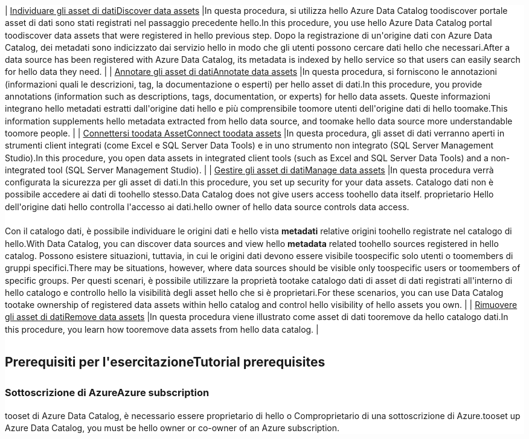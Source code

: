 | [<span data-ttu-id="0b13d-118">Individuare gli asset di dati</span><span class="sxs-lookup"><span data-stu-id="0b13d-118">Discover data assets</span></span>](#discover-data-assets) |<span data-ttu-id="0b13d-119">In questa procedura, si utilizza hello Azure Data Catalog toodiscover portale asset di dati sono stati registrati nel passaggio precedente hello.</span><span class="sxs-lookup"><span data-stu-id="0b13d-119">In this procedure, you use hello Azure Data Catalog portal toodiscover data assets that were registered in hello previous step.</span></span> <span data-ttu-id="0b13d-120">Dopo la registrazione di un'origine dati con Azure Data Catalog, dei metadati sono indicizzato dai servizio hello in modo che gli utenti possono cercare dati hello che necessari.</span><span class="sxs-lookup"><span data-stu-id="0b13d-120">After a data source has been registered with Azure Data Catalog, its metadata is indexed by hello service so that users can easily search for hello data they need.</span></span> |
| [<span data-ttu-id="0b13d-121">Annotare gli asset di dati</span><span class="sxs-lookup"><span data-stu-id="0b13d-121">Annotate data assets</span></span>](#annotate-data-assets) |<span data-ttu-id="0b13d-122">In questa procedura, si forniscono le annotazioni (informazioni quali le descrizioni, tag, la documentazione o esperti) per hello asset di dati.</span><span class="sxs-lookup"><span data-stu-id="0b13d-122">In this procedure, you provide annotations (information such as descriptions, tags, documentation, or experts) for hello data assets.</span></span> <span data-ttu-id="0b13d-123">Queste informazioni integrano hello metadati estratti dall'origine dati hello e più comprensibile toomore utenti dell'origine dati di hello toomake.</span><span class="sxs-lookup"><span data-stu-id="0b13d-123">This information supplements hello metadata extracted from hello data source, and toomake hello data source more understandable toomore people.</span></span> |
| [<span data-ttu-id="0b13d-124">Connettersi toodata Asset</span><span class="sxs-lookup"><span data-stu-id="0b13d-124">Connect toodata assets</span></span>](#connect-to-data-assets) |<span data-ttu-id="0b13d-125">In questa procedura, gli asset di dati verranno aperti in strumenti client integrati (come Excel e SQL Server Data Tools) e in uno strumento non integrato (SQL Server Management Studio).</span><span class="sxs-lookup"><span data-stu-id="0b13d-125">In this procedure, you open data assets in integrated client tools (such as Excel and SQL Server Data Tools) and a non-integrated tool (SQL Server Management Studio).</span></span> |
| [<span data-ttu-id="0b13d-126">Gestire gli asset di dati</span><span class="sxs-lookup"><span data-stu-id="0b13d-126">Manage data assets</span></span>](#manage-data-assets) |<span data-ttu-id="0b13d-127">In questa procedura verrà configurata la sicurezza per gli asset di dati.</span><span class="sxs-lookup"><span data-stu-id="0b13d-127">In this procedure, you set up security for your data assets.</span></span> <span data-ttu-id="0b13d-128">Catalogo dati non è possibile accedere ai dati di toohello stesso.</span><span class="sxs-lookup"><span data-stu-id="0b13d-128">Data Catalog does not give users access toohello data itself.</span></span> <span data-ttu-id="0b13d-129">proprietario Hello dell'origine dati hello controlla l'accesso ai dati.</span><span class="sxs-lookup"><span data-stu-id="0b13d-129">hello owner of hello data source controls data access.</span></span> <br/><br/> <span data-ttu-id="0b13d-130">Con il catalogo dati, è possibile individuare le origini dati e hello vista **metadati** relative origini toohello registrate nel catalogo di hello.</span><span class="sxs-lookup"><span data-stu-id="0b13d-130">With Data Catalog, you can discover data sources and view hello **metadata** related toohello sources registered in hello catalog.</span></span> <span data-ttu-id="0b13d-131">Possono esistere situazioni, tuttavia, in cui le origini dati devono essere visibile toospecific solo utenti o toomembers di gruppi specifici.</span><span class="sxs-lookup"><span data-stu-id="0b13d-131">There may be situations, however, where data sources should be visible only toospecific users or toomembers of specific groups.</span></span> <span data-ttu-id="0b13d-132">Per questi scenari, è possibile utilizzare la proprietà tootake catalogo dati di asset di dati registrati all'interno di hello catalogo e controllo hello la visibilità degli asset hello che si è proprietari.</span><span class="sxs-lookup"><span data-stu-id="0b13d-132">For these scenarios, you can use Data Catalog tootake ownership of registered data assets within hello catalog and control hello visibility of hello assets you own.</span></span> |
| [<span data-ttu-id="0b13d-133">Rimuovere gli asset di dati</span><span class="sxs-lookup"><span data-stu-id="0b13d-133">Remove data assets</span></span>](#remove-data-assets) |<span data-ttu-id="0b13d-134">In questa procedura viene illustrato come asset di dati tooremove da hello catalogo dati.</span><span class="sxs-lookup"><span data-stu-id="0b13d-134">In this procedure, you learn how tooremove data assets from hello data catalog.</span></span> |

## <a name="tutorial-prerequisites"></a><span data-ttu-id="0b13d-135">Prerequisiti per l'esercitazione</span><span class="sxs-lookup"><span data-stu-id="0b13d-135">Tutorial prerequisites</span></span>
### <a name="azure-subscription"></a><span data-ttu-id="0b13d-136">Sottoscrizione di Azure</span><span class="sxs-lookup"><span data-stu-id="0b13d-136">Azure subscription</span></span>
<span data-ttu-id="0b13d-137">tooset di Azure Data Catalog, è necessario essere proprietario di hello o Comproprietario di una sottoscrizione di Azure.</span><span class="sxs-lookup"><span data-stu-id="0b13d-137">tooset up Azure Data Catalog, you must be hello owner or co-owner of an Azure subscription.</span></span>
